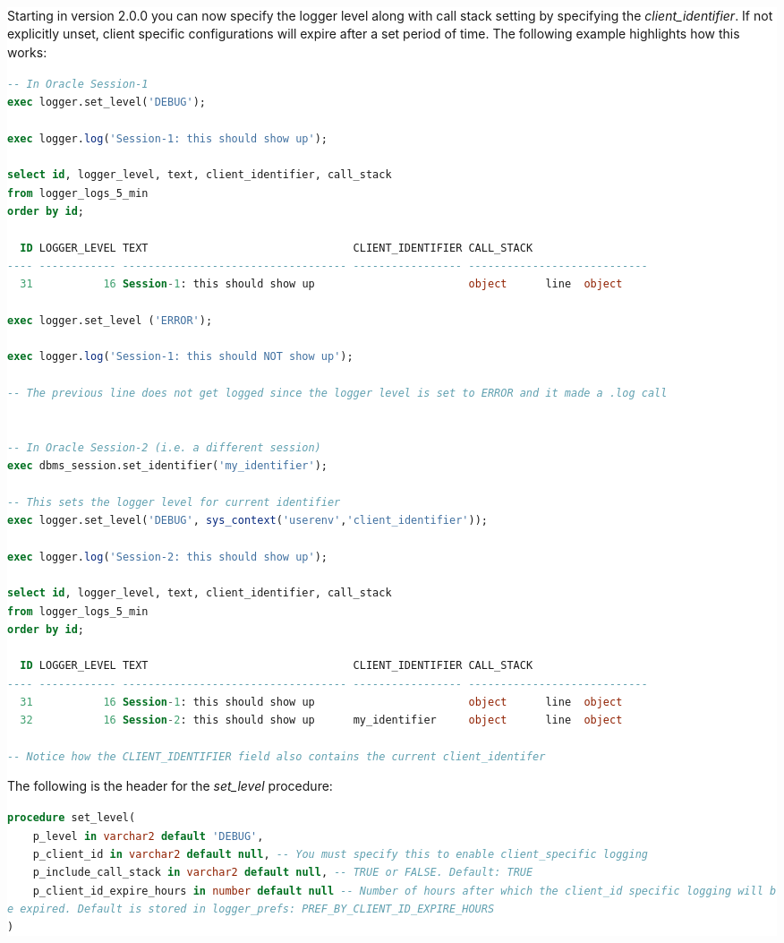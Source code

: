 Starting in version 2.0.0 you can now specify the logger level along with call stack setting by specifying the *client_identifier*. If not explicitly unset, client specific configurations will expire after a set period of time. The following example highlights how this works:

```sql
-- In Oracle Session-1
exec logger.set_level('DEBUG');

exec logger.log('Session-1: this should show up');

select id, logger_level, text, client_identifier, call_stack
from logger_logs_5_min
order by id;

  ID LOGGER_LEVEL TEXT				      			  CLIENT_IDENTIFIER CALL_STACK
---- ------------ ----------------------------------- ----------------- ----------------------------
  31	       16 Session-1: this should show up			  			object      line  object

exec logger.set_level ('ERROR');

exec logger.log('Session-1: this should NOT show up');

-- The previous line does not get logged since the logger level is set to ERROR and it made a .log call


-- In Oracle Session-2 (i.e. a different session)
exec dbms_session.set_identifier('my_identifier');

-- This sets the logger level for current identifier
exec logger.set_level('DEBUG', sys_context('userenv','client_identifier'));

exec logger.log('Session-2: this should show up');

select id, logger_level, text, client_identifier, call_stack
from logger_logs_5_min
order by id;

  ID LOGGER_LEVEL TEXT				      			  CLIENT_IDENTIFIER CALL_STACK
---- ------------ ----------------------------------- ----------------- ----------------------------
  31	       16 Session-1: this should show up      	  				object      line  object
  32	       16 Session-2: this should show up	  my_identifier  	object      line  object
  
-- Notice how the CLIENT_IDENTIFIER field also contains the current client_identifer
```

The following is the header for the *set_level* procedure:
  
```sql
procedure set_level(
    p_level in varchar2 default 'DEBUG',
    p_client_id in varchar2 default null, -- You must specify this to enable client_specific logging
    p_include_call_stack in varchar2 default null, -- TRUE or FALSE. Default: TRUE
    p_client_id_expire_hours in number default null -- Number of hours after which the client_id specific logging will be expired. Default is stored in logger_prefs: PREF_BY_CLIENT_ID_EXPIRE_HOURS
)
```
